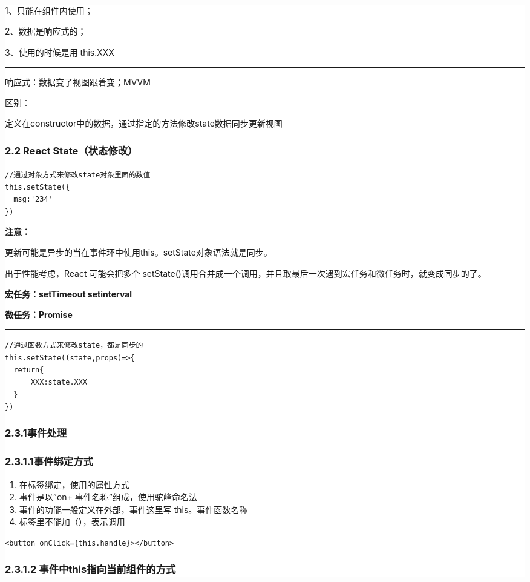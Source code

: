 1、只能在组件内使用；

2、数据是响应式的；

3、使用的时候是用 this.XXX

***

响应式：数据变了视图跟着变；MVVM

区别：

定义在constructor中的数据，通过指定的方法修改state数据同步更新视图

### 2.2 React State（状态修改）

```react&#x20;jsx
//通过对象方式来修改state对象里面的数值
this.setState({
  msg:'234'
})
```

**注意：**

更新可能是异步的当在事件环中使用this。setState对象语法就是同步。

出于性能考虑，React 可能会把多个 setState()调用合并成一个调用，并且取最后一次遇到宏任务和微任务时，就变成同步的了。

**宏任务：setTimeout setinterval**

**微任务：Promise**

***

```react&#x20;jsx
//通过函数方式来修改state，都是同步的
this.setState((state,props)=>{
  return{
      XXX:state.XXX
  }
})
```

### 2.3.1事件处理

### 2.3.1.1事件绑定方式

1. 在标签绑定，使用的属性方式
2. 事件是以”on+ 事件名称”组成，使用驼峰命名法
3. 事件的功能一般定义在外部，事件这里写 this。事件函数名称
4. 标签里不能加（），表示调用

```react&#x20;jsx
<button onClick={this.handle}></button>
```

### 2.3.1.2 事件中this指向当前组件的方式
